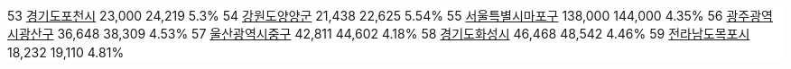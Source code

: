   <tr class="item">
    <td>53</td>
    <td><a href="/apt/경기도포천시">경기도포천시</a></td>
    <td>23,000</td>
    <td>24,219</td>
    <td>5.3%</td>
  </tr>

  <tr class="item">
    <td>54</td>
    <td><a href="/apt/강원도양양군">강원도양양군</a></td>
    <td>21,438</td>
    <td>22,625</td>
    <td>5.54%</td>
  </tr>

  <tr class="item">
    <td>55</td>
    <td><a href="/apt/서울특별시마포구">서울특별시마포구</a></td>
    <td>138,000</td>
    <td>144,000</td>
    <td>4.35%</td>
  </tr>

  <tr class="item">
    <td>56</td>
    <td><a href="/apt/광주광역시광산구">광주광역시광산구</a></td>
    <td>36,648</td>
    <td>38,309</td>
    <td>4.53%</td>
  </tr>

  <tr class="item">
    <td>57</td>
    <td><a href="/apt/울산광역시중구">울산광역시중구</a></td>
    <td>42,811</td>
    <td>44,602</td>
    <td>4.18%</td>
  </tr>

  <tr class="item">
    <td>58</td>
    <td><a href="/apt/경기도화성시">경기도화성시</a></td>
    <td>46,468</td>
    <td>48,542</td>
    <td>4.46%</td>
  </tr>

  <tr class="item">
    <td>59</td>
    <td><a href="/apt/전라남도목포시">전라남도목포시</a></td>
    <td>18,232</td>
    <td>19,110</td>
    <td>4.81%</td>
  </tr>

